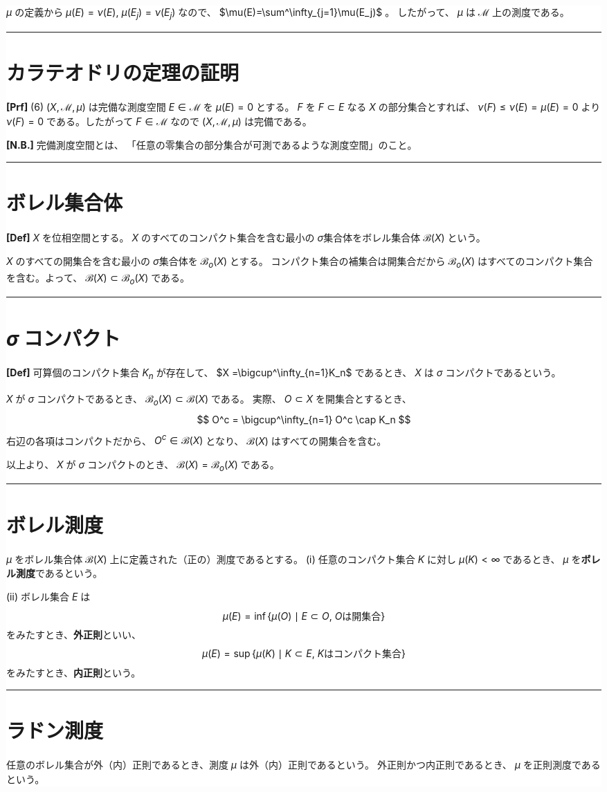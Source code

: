 $\mu$ の定義から $\mu(E)=\nu(E),\ \mu(E_j)=\nu(E_j)$ なので、 $\mu(E)=\sum^\infty_{j=1}\mu(E_j)$ 。
したがって、 $\mu$ は $\mathcal{M}$ 上の測度である。

---
# カラテオドリの定理の証明
**[Prf]**
(6) $(X, \mathcal{M}, \mu)$ は完備な測度空間
$E \in \mathcal{M}$ を $\mu(E)=0$ とする。 $F$ を $F \subset E$ なる $X$ の部分集合とすれば、 $\nu(F) \leq \nu(E)=\mu(E)=0$ より $\nu(F)=0$ である。したがって $F\in \mathcal{M}$ なので $(X, \mathcal{M},\mu)$ は完備である。

**[N.B.]**
完備測度空間とは、
「任意の零集合の部分集合が可測であるような測度空間」のこと。

---
# ボレル集合体
**[Def]**
$X$ を位相空間とする。 $X$ のすべてのコンパクト集合を含む最小の $\sigma$集合体をボレル集合体 $\mathcal{B}(X)$ という。

$X$ のすべての開集合を含む最小の $\sigma$集合体を $\mathcal{B}_o(X)$ とする。
コンパクト集合の補集合は開集合だから $\mathcal{B}_o(X)$ はすべてのコンパクト集合を含む。よって、 $\mathcal{B}(X) \subset \mathcal{B}_o(X)$ である。

---
# $\sigma$ コンパクト
**[Def]**
可算個のコンパクト集合 $K_n$ が存在して、 $X =\bigcup^\infty_{n=1}K_n$ であるとき、 $X$ は $\sigma$ コンパクトであるという。

$X$ が $\sigma$ コンパクトであるとき、 $\mathcal{B}_o(X) \subset \mathcal{B}(X)$ である。
実際、 $O \subset X$ を開集合とするとき、
$$ O^c = \bigcup^\infty_{n=1} O^c \cap K_n $$
右辺の各項はコンパクトだから、 $O^c \in \mathcal{B}(X)$ となり、 $\mathcal{B}(X)$ はすべての開集合を含む。

以上より、 $X$ が $\sigma$ コンパクトのとき、 $\mathcal{B}(X) = \mathcal{B}_o(X)$ である。

---
# ボレル測度
$\mu$ をボレル集合体 $\mathcal{B}(X)$ 上に定義された（正の）測度であるとする。
(ⅰ) 任意のコンパクト集合 $K$ に対し $\mu(K) < \infty$ であるとき、 $\mu$ を**ボレル測度**であるという。

(ⅱ) ボレル集合 $E$ は
$$ \mu(E) = \inf \{ \mu(O) \mid E \subset O,\ O\text{は開集合}\} $$
をみたすとき、**外正則**といい、
$$ \mu(E) = \sup \{ \mu(K) \mid K \subset E,\ K\text{はコンパクト集合}\} $$
をみたすとき、**内正則**という。

---
# ラドン測度
任意のボレル集合が外（内）正則であるとき、測度 $\mu$ は外（内）正則であるという。
外正則かつ内正則であるとき、 $\mu$ を正則測度であるという。
